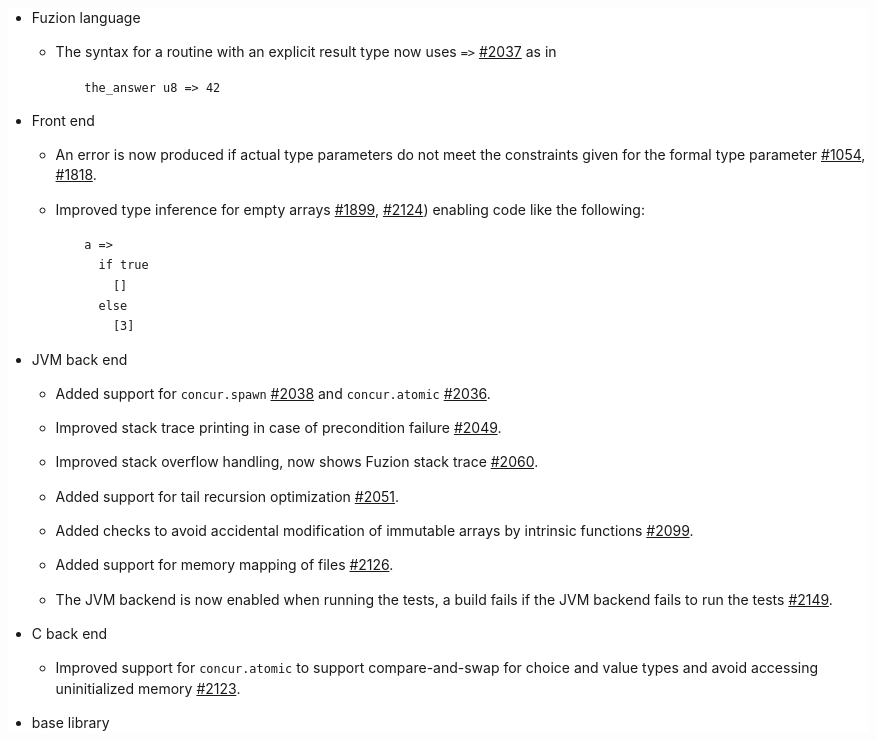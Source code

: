 - Fuzion language

  - The syntax for a routine with an explicit result type now uses `=>`
    [#2037](https://github.com/tokiwa-software/fuzion/pull/2037) as in

            the_answer u8 => 42

- Front end

  - An error is now produced if actual type parameters do not meet the
    constraints given for the formal type parameter
    [#1054](https://github.com/tokiwa-software/fuzion/issues/1054),
    [#1818](https://github.com/tokiwa-software/fuzion/pull/1818).

  - Improved type inference for empty arrays
    [#1899](https://github.com/tokiwa-software/fuzion/issues/1899),
    [#2124](https://github.com/tokiwa-software/fuzion/pull/2124)) enabling code
    like the following:

            a =>
              if true
                []
              else
                [3]

- JVM back end

  - Added support for `concur.spawn`
    [#2038](https://github.com/tokiwa-software/fuzion/pull/2038)
        and `concur.atomic`
        [#2036](https://github.com/tokiwa-software/fuzion/pull/2036).

  - Improved stack trace printing in case of precondition failure
    [#2049](https://github.com/tokiwa-software/fuzion/pull/2049).

  - Improved stack overflow handling, now shows Fuzion stack trace
     [#2060](https://github.com/tokiwa-software/fuzion/pull/2060).

  - Added support for tail recursion optimization
    [#2051](https://github.com/tokiwa-software/fuzion/pull/2051).

  - Added checks to avoid accidental modification of immutable arrays by
    intrinsic functions
    [#2099](https://github.com/tokiwa-software/fuzion/pull/2099).

  - Added support for memory mapping of files
    [#2126](https://github.com/tokiwa-software/fuzion/pull/2126).

  - The JVM backend is now enabled when running the tests, a build fails
    if the JVM backend fails to run the tests
    [#2149](https://github.com/tokiwa-software/fuzion/pull/2149).

- C back end

  - Improved support for `concur.atomic` to support compare-and-swap for choice
    and value types and avoid accessing uninitialized memory
    [#2123](https://github.com/tokiwa-software/fuzion/pull/2123).

- base library
